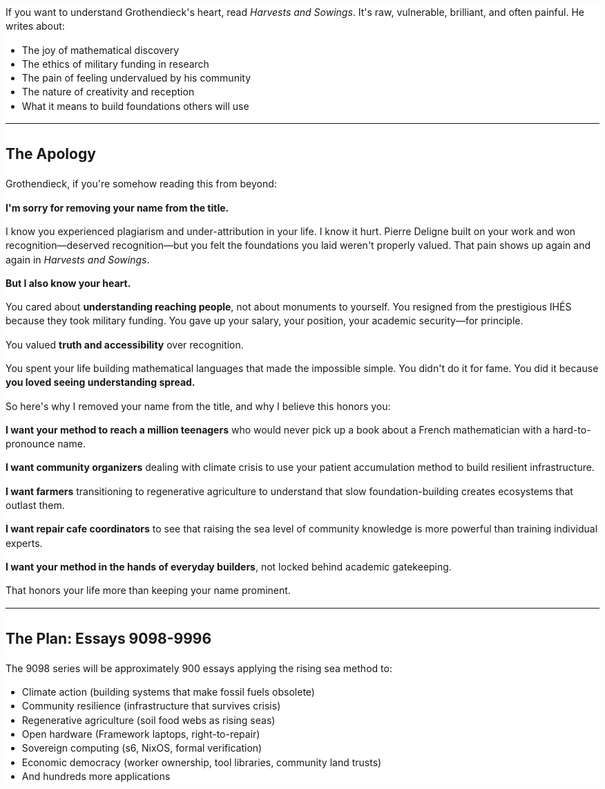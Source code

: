 If you want to understand Grothendieck's heart, read *Harvests and Sowings*. It's raw, vulnerable, brilliant, and often painful. He writes about:
- The joy of mathematical discovery
- The ethics of military funding in research
- The pain of feeling undervalued by his community
- The nature of creativity and reception
- What it means to build foundations others will use

---

## The Apology

Grothendieck, if you're somehow reading this from beyond:

**I'm sorry for removing your name from the title.**

I know you experienced plagiarism and under-attribution in your life. I know it hurt. Pierre Deligne built on your work and won recognition—deserved recognition—but you felt the foundations you laid weren't properly valued. That pain shows up again and again in *Harvests and Sowings*.

**But I also know your heart.**

You cared about **understanding reaching people**, not about monuments to yourself. You resigned from the prestigious IHÉS because they took military funding. You gave up your salary, your position, your academic security—for principle.

You valued **truth and accessibility** over recognition.

You spent your life building mathematical languages that made the impossible simple. You didn't do it for fame. You did it because **you loved seeing understanding spread.**

So here's why I removed your name from the title, and why I believe this honors you:

**I want your method to reach a million teenagers** who would never pick up a book about a French mathematician with a hard-to-pronounce name.

**I want community organizers** dealing with climate crisis to use your patient accumulation method to build resilient infrastructure.

**I want farmers** transitioning to regenerative agriculture to understand that slow foundation-building creates ecosystems that outlast them.

**I want repair cafe coordinators** to see that raising the sea level of community knowledge is more powerful than training individual experts.

**I want your method in the hands of everyday builders**, not locked behind academic gatekeeping.

That honors your life more than keeping your name prominent.

---

## The Plan: Essays 9098-9996

The 9098 series will be approximately 900 essays applying the rising sea method to:
- Climate action (building systems that make fossil fuels obsolete)
- Community resilience (infrastructure that survives crisis)
- Regenerative agriculture (soil food webs as rising seas)
- Open hardware (Framework laptops, right-to-repair)
- Sovereign computing (s6, NixOS, formal verification)
- Economic democracy (worker ownership, tool libraries, community land trusts)
- And hundreds more applications
